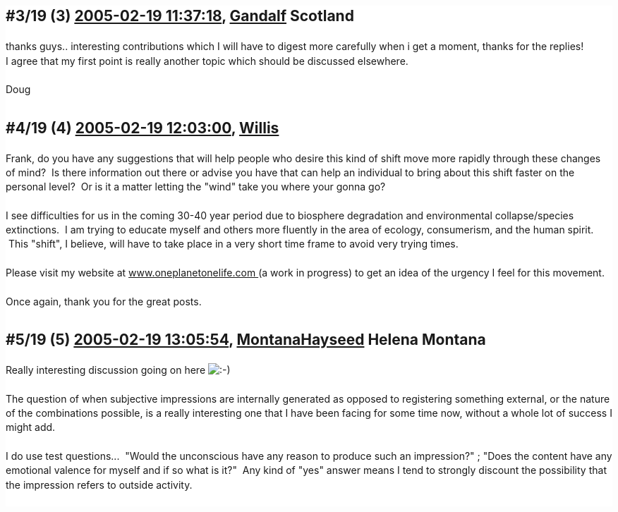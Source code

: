 ## \#3/19 (3) [2005-02-19 11:37:18](https://www.astralpulse.com/forums/index.php?msg=150665), [Gandalf](https://www.astralpulse.com/forums/profile/?u=850) Scotland ##
<section>
thanks guys.. interesting contributions which I will have to digest more carefully when i get a moment, thanks for the replies!
<br>
I agree that my first point is really another topic which should be discussed elsewhere.
<br>
<br>
Doug
</section>

## \#4/19 (4) [2005-02-19 12:03:00](https://www.astralpulse.com/forums/index.php?msg=150667), [Willis](https://www.astralpulse.com/forums/profile/?u=8017)  ##
<section>
Frank, do you have any suggestions that will help people who desire this kind of shift move more rapidly through these changes of mind?  Is there information out there or advise you have that can help an individual to bring about this shift faster on the personal level?  Or is it a matter letting the "wind" take you where your gonna go?
<br>
<br>
I see difficulties for us in the coming 30-40 year period due to biosphere degradation and environmental collapse/species extinctions.  I am trying to educate myself and others more fluently in the area of ecology, consumerism, and the human spirit.  This "shift", I believe, will have to take place in a very short time frame to avoid very trying times.
<br>
<br>
Please visit my website at
<a class="bbc_link" href="https://www.astralpulse.com/forums///www.oneplanetonelife.com" rel="noopener" target="_blank">
 www.oneplanetonelife.com
</a>
(a work in progress) to get an idea of the urgency I feel for this movement.
<br>
<br>
Once again, thank you for the great posts.
</section>

## \#5/19 (5) [2005-02-19 13:05:54](https://www.astralpulse.com/forums/index.php?msg=150678), [MontanaHayseed](https://www.astralpulse.com/forums/profile/?u=7739) Helena Montana ##
<section>
Really interesting discussion going on here
<img alt=":-)" class="smiley" src="https://www.astralpulse.com/forums/Smileys/fugue/smiley.png" title="Smiley"/>
<br>
<br>
The question of when subjective impressions are internally generated as opposed to registering something external, or the nature of the combinations possible, is a really interesting one that I have been facing for some time now, without a whole lot of success I might add.
<br>
<br>
I do use test questions...  "Would the unconscious have any reason to produce such an impression?" ; "Does the content have any emotional valence for myself and if so what is it?"  Any kind of "yes" answer means I tend to strongly discount the possibility that the impression refers to outside activity.
<br>
<br>